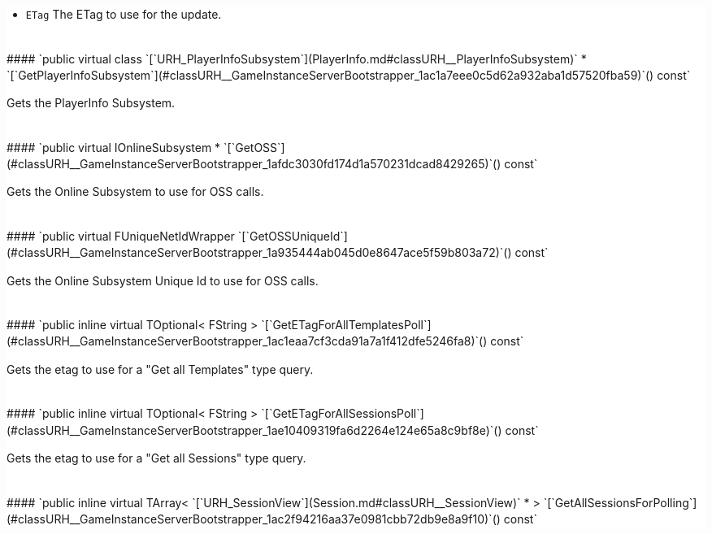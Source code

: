 * `ETag` The ETag to use for the update.

<br>
#### `public virtual class `[`URH_PlayerInfoSubsystem`](PlayerInfo.md#classURH__PlayerInfoSubsystem)` * `[`GetPlayerInfoSubsystem`](#classURH__GameInstanceServerBootstrapper_1ac1a7eee0c5d62a932aba1d57520fba59)`() const` <a id="classURH__GameInstanceServerBootstrapper_1ac1a7eee0c5d62a932aba1d57520fba59"></a>

Gets the PlayerInfo Subsystem.

<br>
#### `public virtual IOnlineSubsystem * `[`GetOSS`](#classURH__GameInstanceServerBootstrapper_1afdc3030fd174d1a570231dcad8429265)`() const` <a id="classURH__GameInstanceServerBootstrapper_1afdc3030fd174d1a570231dcad8429265"></a>

Gets the Online Subsystem to use for OSS calls.

<br>
#### `public virtual FUniqueNetIdWrapper `[`GetOSSUniqueId`](#classURH__GameInstanceServerBootstrapper_1a935444ab045d0e8647ace5f59b803a72)`() const` <a id="classURH__GameInstanceServerBootstrapper_1a935444ab045d0e8647ace5f59b803a72"></a>

Gets the Online Subsystem Unique Id to use for OSS calls.

<br>
#### `public inline virtual TOptional< FString > `[`GetETagForAllTemplatesPoll`](#classURH__GameInstanceServerBootstrapper_1ac1eaa7cf3cda91a7a1f412dfe5246fa8)`() const` <a id="classURH__GameInstanceServerBootstrapper_1ac1eaa7cf3cda91a7a1f412dfe5246fa8"></a>

Gets the etag to use for a "Get all Templates" type query.

<br>
#### `public inline virtual TOptional< FString > `[`GetETagForAllSessionsPoll`](#classURH__GameInstanceServerBootstrapper_1ae10409319fa6d2264e124e65a8c9bf8e)`() const` <a id="classURH__GameInstanceServerBootstrapper_1ae10409319fa6d2264e124e65a8c9bf8e"></a>

Gets the etag to use for a "Get all Sessions" type query.

<br>
#### `public inline virtual TArray< `[`URH_SessionView`](Session.md#classURH__SessionView)` * > `[`GetAllSessionsForPolling`](#classURH__GameInstanceServerBootstrapper_1ac2f94216aa37e0981cbb72db9e8a9f10)`() const` <a id="classURH__GameInstanceServerBootstrapper_1ac2f94216aa37e0981cbb72db9e8a9f10"></a>
